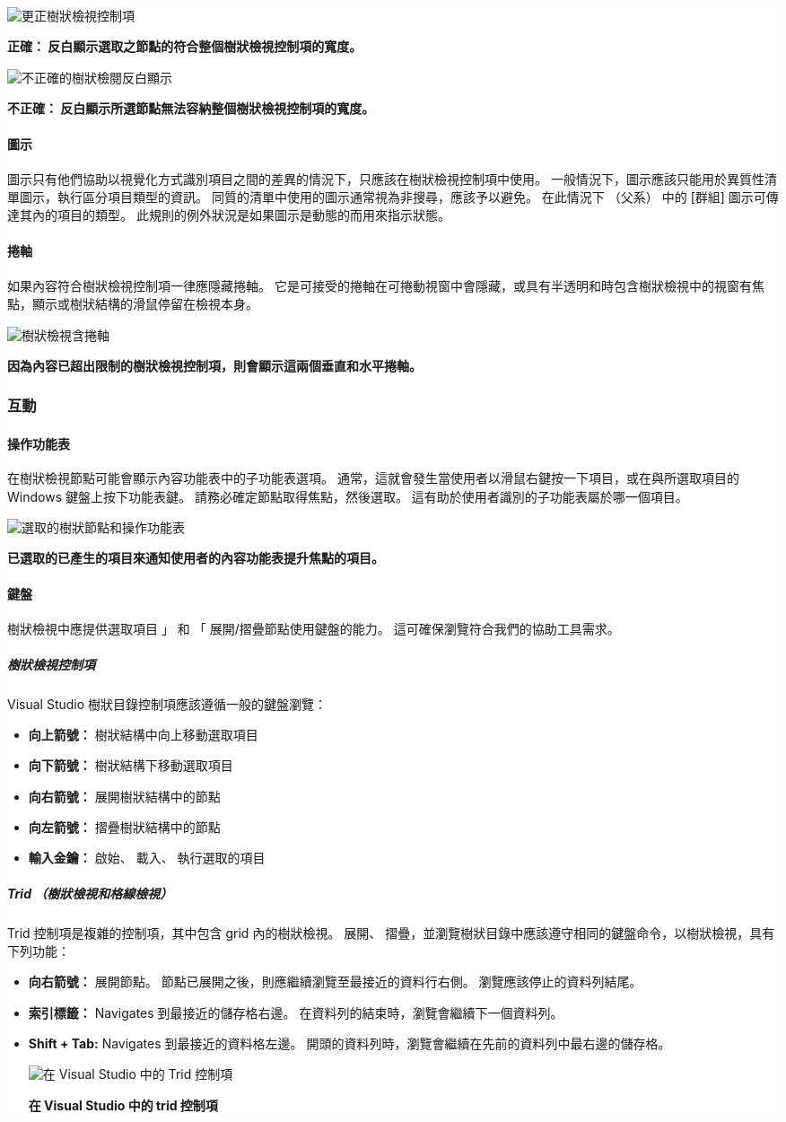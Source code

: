  ![更正樹狀檢視控制項](../../extensibility/ux-guidelines/media/070705-1-treeviewcorrect.png "070705 1_TreeViewCorrect")  
  
 **正確： 反白顯示選取之節點的符合整個樹狀檢視控制項的寬度。**  
  
 ![不正確的樹狀檢閱反白顯示](../../extensibility/ux-guidelines/media/070705-3-treeviewincorrect2.png "070705 3_TreeViewIncorrect2")  
  
 **不正確： 反白顯示所選節點無法容納整個樹狀檢視控制項的寬度。**  
  
#### <a name="icons"></a>圖示  
 圖示只有他們協助以視覺化方式識別項目之間的差異的情況下，只應該在樹狀檢視控制項中使用。 一般情況下，圖示應該只能用於異質性清單圖示，執行區分項目類型的資訊。 同質的清單中使用的圖示通常視為非搜尋，應該予以避免。 在此情況下 （父系） 中的 [群組] 圖示可傳達其內的項目的類型。 此規則的例外狀況是如果圖示是動態的而用來指示狀態。  
  
#### <a name="scroll-bars"></a>捲軸  
 如果內容符合樹狀檢視控制項一律應隱藏捲軸。 它是可接受的捲軸在可捲動視窗中會隱藏，或具有半透明和時包含樹狀檢視中的視窗有焦點，顯示或樹狀結構的滑鼠停留在檢視本身。  
  
 ![樹狀檢視含捲軸](../../extensibility/ux-guidelines/media/070705-4-scrollbars.png "070705 4_Scrollbars")  
  
 **因為內容已超出限制的樹狀檢視控制項，則會顯示這兩個垂直和水平捲軸。**  
  
###  <a name="BKMK_TreeViewInteractions"></a> 互動  
  
#### <a name="context-menus"></a>操作功能表  
 在樹狀檢視節點可能會顯示內容功能表中的子功能表選項。 通常，這就會發生當使用者以滑鼠右鍵按一下項目，或在與所選取項目的 Windows 鍵盤上按下功能表鍵。 請務必確定節點取得焦點，然後選取。 這有助於使用者識別的子功能表屬於哪一個項目。  
  
 ![選取的樹狀節點和操作功能表](../../extensibility/ux-guidelines/media/070705-5-contextmenu.png "070705 5_ContextMenu")  
  
 **已選取的已產生的項目來通知使用者的內容功能表提升焦點的項目。**  
  
#### <a name="keyboard"></a>鍵盤  
 樹狀檢視中應提供選取項目 」 和 「 展開/摺疊節點使用鍵盤的能力。 這可確保瀏覽符合我們的協助工具需求。  
  
##### <a name="tree-view-control"></a>樹狀檢視控制項  
 Visual Studio 樹狀目錄控制項應該遵循一般的鍵盤瀏覽：  
  
-   **向上箭號：** 樹狀結構中向上移動選取項目  
  
-   **向下箭號：** 樹狀結構下移動選取項目  
  
-   **向右箭號：** 展開樹狀結構中的節點  
  
-   **向左箭號：** 摺疊樹狀結構中的節點  
  
-   **輸入金鑰：** 啟始、 載入、 執行選取的項目  
  
##### <a name="trid-tree-view-and-grid-view"></a>Trid （樹狀檢視和格線檢視）  
 Trid 控制項是複雜的控制項，其中包含 grid 內的樹狀檢視。 展開、 摺疊，並瀏覽樹狀目錄中應該遵守相同的鍵盤命令，以樹狀檢視，具有下列功能：  
  
- **向右箭號：** 展開節點。 節點已展開之後，則應繼續瀏覽至最接近的資料行右側。 瀏覽應該停止的資料列結尾。  
  
- **索引標籤：** Navigates 到最接近的儲存格右邊。  在資料列的結束時，瀏覽會繼續下一個資料列。  
  
- **Shift + Tab:** Navigates 到最接近的資料格左邊。  開頭的資料列時，瀏覽會繼續在先前的資料列中最右邊的儲存格。  
  
  ![在 Visual Studio 中的 Trid 控制項](../../extensibility/ux-guidelines/media/070705-6-trid.png "070705 6_Trid")  
  
  **在 Visual Studio 中的 trid 控制項**

